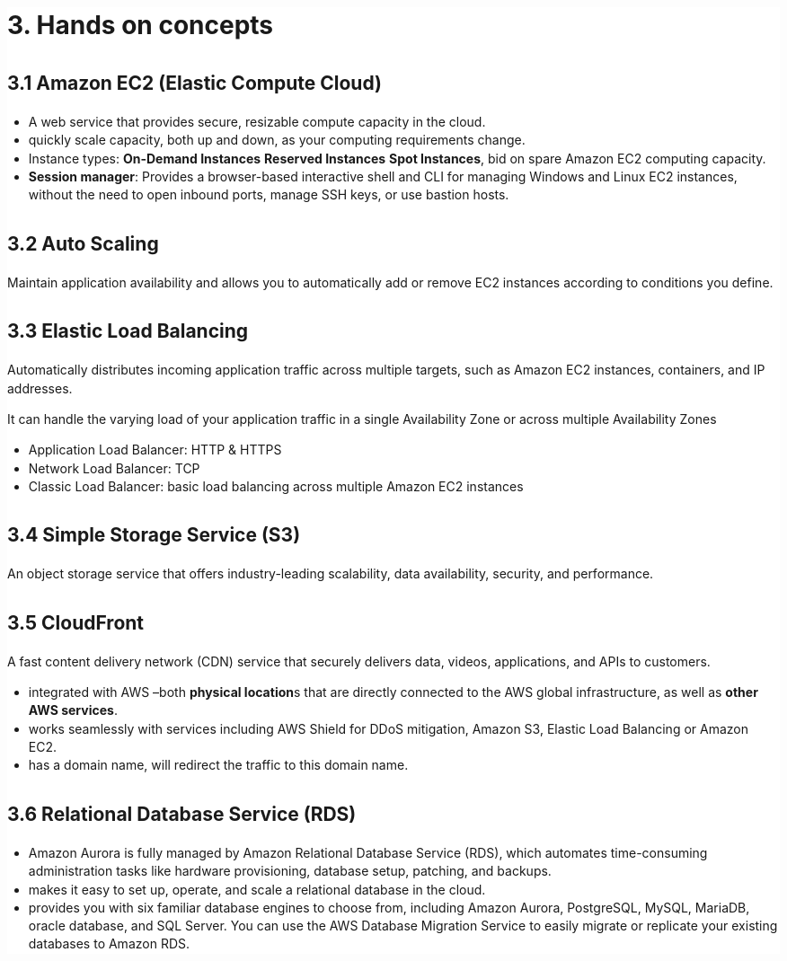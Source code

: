 # 3. Hands on concepts

## 3.1 Amazon EC2 (Elastic Compute Cloud)

- A web service that provides secure, resizable compute capacity in the cloud.
- quickly scale capacity, both up and down, as your computing requirements change.
- Instance types:
**On-Demand Instances**
**Reserved Instances**
**Spot Instances**, bid on spare Amazon EC2 computing capacity.
- **Session manager**: Provides a browser-based interactive shell and CLI for managing Windows and Linux EC2 instances, without the need to open inbound ports, manage SSH keys, or use bastion hosts.

## 3.2 Auto Scaling

Maintain application availability and allows you to automatically add or remove EC2 instances according to conditions you define.

## 3.3 Elastic Load Balancing

Automatically distributes incoming application traffic across multiple targets, such as Amazon EC2 instances, containers, and IP addresses.

It can handle the varying load of your application traffic in a single Availability Zone or across multiple Availability Zones

- Application Load Balancer: HTTP & HTTPS
- Network Load Balancer: TCP
- Classic Load Balancer: basic load balancing across multiple Amazon EC2 instances

## 3.4 Simple Storage Service (S3)

An object storage service that offers industry-leading scalability, data availability, security, and performance.

## 3.5 CloudFront

A fast content delivery network (CDN) service that securely delivers data, videos, applications, and APIs to customers.

- integrated with AWS –both **physical location**s that are directly connected to the AWS global infrastructure, as well as **other AWS services**.
- works seamlessly with services including AWS Shield for DDoS mitigation, Amazon S3, Elastic Load Balancing or Amazon EC2.
- has a domain name, will redirect the traffic to this domain name.

## 3.6 Relational Database Service (RDS)

- Amazon Aurora is fully managed by Amazon Relational Database Service (RDS), which automates time-consuming administration tasks like hardware provisioning, database setup, patching, and backups.
- makes it easy to set up, operate, and scale a relational database in the cloud.
- provides you with six familiar database engines to choose from, including Amazon Aurora, PostgreSQL, MySQL, MariaDB, oracle database, and SQL Server. You can use the AWS Database Migration Service to easily migrate or replicate your existing databases to Amazon RDS.
